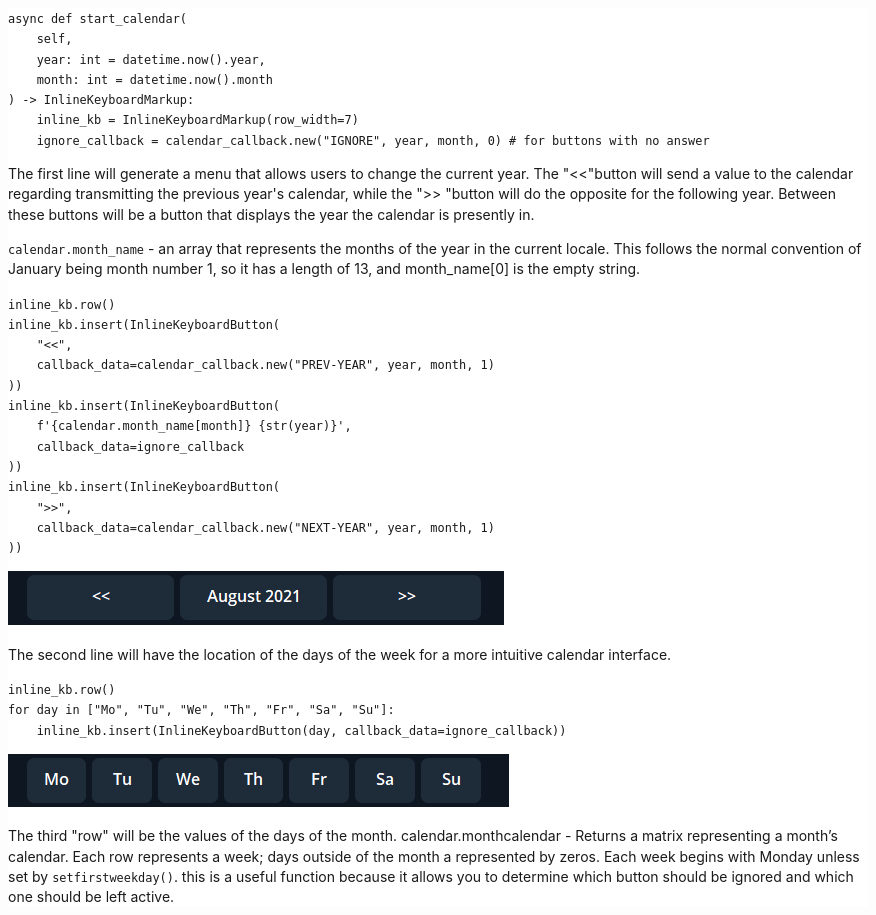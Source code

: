     async def start_calendar(
        self,
        year: int = datetime.now().year,
        month: int = datetime.now().month
    ) -> InlineKeyboardMarkup:
        inline_kb = InlineKeyboardMarkup(row_width=7)
        ignore_callback = calendar_callback.new("IGNORE", year, month, 0) # for buttons with no answer

The first line will generate a menu that allows users to change the current year. The "<<"button will send a value to the calendar regarding transmitting the previous year's calendar, while the ">> "button will do the opposite for the following year. Between these buttons will be a button that displays the year the calendar is presently in.

`calendar.month_name` - an array that represents the months of the year in the current locale. This follows the normal convention of January being month number 1, so it has a length of 13, and month_name[0] is the empty string.

    inline_kb.row()
    inline_kb.insert(InlineKeyboardButton(
        "<<",
        callback_data=calendar_callback.new("PREV-YEAR", year, month, 1)
    ))
    inline_kb.insert(InlineKeyboardButton(
        f'{calendar.month_name[month]} {str(year)}',
        callback_data=ignore_callback
    ))
    inline_kb.insert(InlineKeyboardButton(
        ">>",
        callback_data=calendar_callback.new("NEXT-YEAR", year, month, 1)
    ))

![image](imgs/The%20first%20line%20of%20simplecalendar.png)

The second line will have the location of the days of the week for a more intuitive calendar interface.

    inline_kb.row()
    for day in ["Mo", "Tu", "We", "Th", "Fr", "Sa", "Su"]:
        inline_kb.insert(InlineKeyboardButton(day, callback_data=ignore_callback))

![image](imgs/the%20second%20line%20of%20simplecalendar.png)

The third "row" will be the values of the days of the month. calendar.monthcalendar - Returns a matrix representing a month’s calendar. Each row represents a week; days outside of the month a represented by zeros. Each week begins with Monday unless set by `setfirstweekday()`. this is a useful function because it allows you to determine which button should be ignored and which one should be left active.

